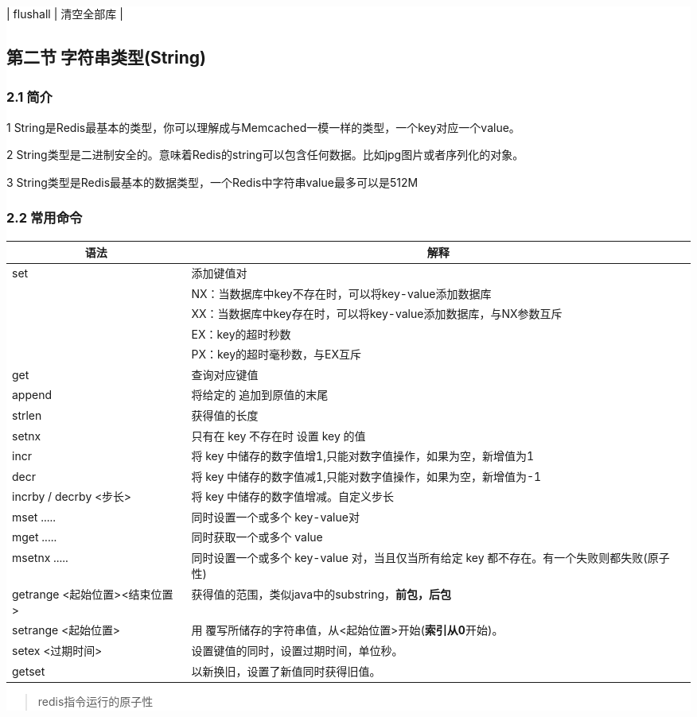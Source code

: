 | flushall | 清空全部库 |


## 第二节 字符串类型(String)

### 2.1 简介

1 String是Redis最基本的类型，你可以理解成与Memcached一模一样的类型，一个key对应一个value。

2 String类型是二进制安全的。意味着Redis的string可以包含任何数据。比如jpg图片或者序列化的对象。

3 String类型是Redis最基本的数据类型，一个Redis中字符串value最多可以是512M

### 2.2 常用命令
| 语法 | 解释 |
| --- | --- |
| set <key><value> | 添加键值对 |
|  | NX：当数据库中key不存在时，可以将key-value添加数据库 |
|  | XX：当数据库中key存在时，可以将key-value添加数据库，与NX参数互斥 |
|  | EX：key的超时秒数 |
|  | PX：key的超时毫秒数，与EX互斥 |
| get <key> | 查询对应键值 |
| append <key><value> | 将给定的<value> 追加到原值的末尾 |
| strlen <key> | 获得值的长度 |
| setnx <key><value> | 只有在 key 不存在时 设置 key 的值 |
| incr <key> | 将 key 中储存的数字值增1,只能对数字值操作，如果为空，新增值为1 |
| decr <key> | 将 key 中储存的数字值减1,只能对数字值操作，如果为空，新增值为-1 |
| incrby / decrby <key><步长> | 将 key 中储存的数字值增减。自定义步长 |
| mset <key1><value1><key2><value2> ..... | 同时设置一个或多个 key-value对 |
| mget <key1><key2><key3> ..... | 同时获取一个或多个 value |
| msetnx <key1><value1><key2><value2> ..... | 同时设置一个或多个 key-value 对，当且仅当所有给定 key 都不存在。有一个失败则都失败(原子性) |
| getrange <key><起始位置><结束位置> | 获得值的范围，类似java中的substring，**前包，后包** |
| setrange <key><起始位置><value> | 用 <value> 覆写<key>所储存的字符串值，从<起始位置>开始(**索引从0**开始)。 |
| setex <key> <过期时间> <value> | 设置键值的同时，设置过期时间，单位秒。 |
| getset <key><value> | 以新换旧，设置了新值同时获得旧值。 |


> redis指令运行的原子性
